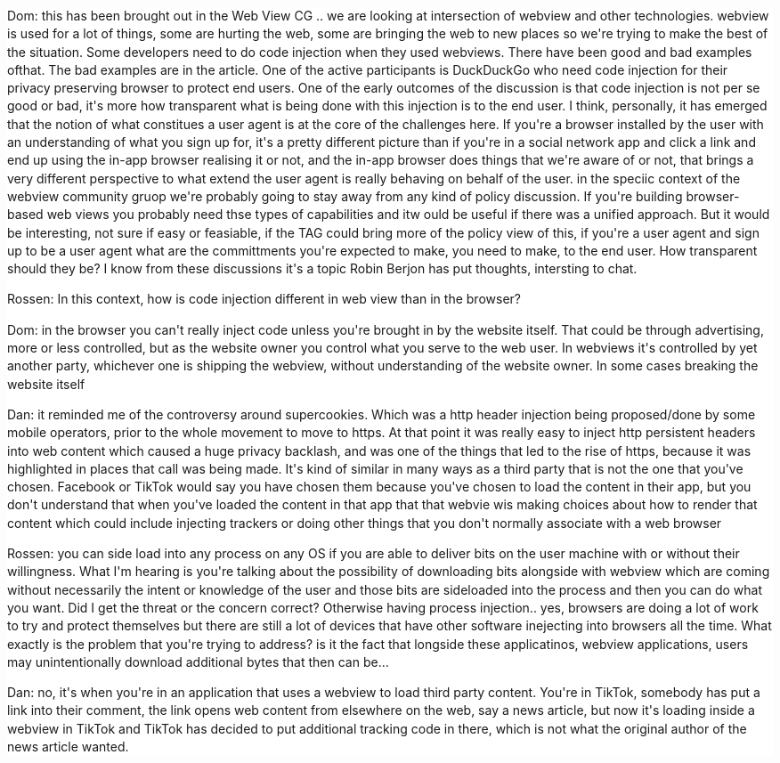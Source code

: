 Dom: this has been brought out in the Web View CG .. we are looking at intersection of webview and other technologies. webview is used for a lot of things, some are hurting the web, some are bringing the web to new places so we're trying to make the best of the situation. Some developers need to do code injection when they used webviews. There have been good and bad examples ofthat. The bad examples are in the article. One of the active participants is DuckDuckGo who need code injection for their privacy preserving browser to protect end users. One of the early outcomes of the discussion is that code injection is not per se good or bad, it's more how transparent what is being done with this injection is to the end user. I think, personally, it has emerged that the notion of what constitues a user agent is at the core of the challenges here. If you're a browser installed by the user with an understanding of what you sign up for, it's a pretty different picture than if you're in a social network app and click a link and end up using the in-app browser realising it or not, and the in-app browser does things that we're aware of or not, that brings a very different perspective to what extend the user agent is really behaving on behalf of the user. in the speciic context of the webview community gruop we're probably going to stay away from any kind of policy discussion. If you're building browser-based web views you probably need thse types of capabilities and itw ould be useful if there was a unified approach. But it would be interesting, not sure if easy or feasiable, if the TAG could bring more of the policy view of this, if you're a user agent and sign up to be a user agent what are the committments you're expected to make, you need to make, to the end user. How transparent should they be? I know from these discussions it's a topic Robin Berjon has put thoughts, intersting to chat.

Rossen: In this context, how is code injection different in web view than in the browser?

Dom: in the browser you can't really inject code unless you're brought in by the website itself. That could be through advertising, more or less controlled, but as the website owner you control what you serve to the web user. In webviews it's controlled by yet another party, whichever one is shipping the webview, without understanding of the website owner. In some cases breaking the website itself

Dan: it reminded me of the controversy around supercookies. Which was a http header injection being proposed/done by some mobile operators, prior to the whole movement to move to https. At that point it was really easy to inject http persistent headers into web content which caused a huge privacy backlash, and was one of the things that led to the rise of https, because it was highlighted in places that call was being made. It's kind of similar in many ways as a third party that is not the one that you've chosen. Facebook or TikTok would say you have chosen them because you've chosen to load the content in their app, but you don't understand that when you've loaded the content in that app that that webvie wis making choices about how to render that content which could include injecting trackers or doing other things that you don't normally associate with a web browser

Rossen: you can side load into any process on any OS if you are able to deliver bits on the user machine with or without their willingness. What I'm hearing is you're talking about the possibility of downloading bits alongside with webview which are coming without necessarily the intent or knowledge of the user and those bits are sideloaded into the process and then you can do what you want. Did I get the threat or the concern correct? Otherwise having process injection.. yes, browsers are doing a lot of work to try and protect themselves but there are still a lot of devices that have other software inejecting into browsers all the time. What exactly is the problem that you're trying to address? is it the fact that longside these applicatinos, webview applications, users may unintentionally download additional bytes that then can be...

Dan: no, it's when you're in an application that uses a webview to load third party content. You're in TikTok, somebody has put a link into their comment, the link opens web content from elsewhere on the web, say a news article, but now it's loading inside a webview in TikTok and TikTok has decided to put additional tracking code in there, which is not what the original author of the news article wanted.
